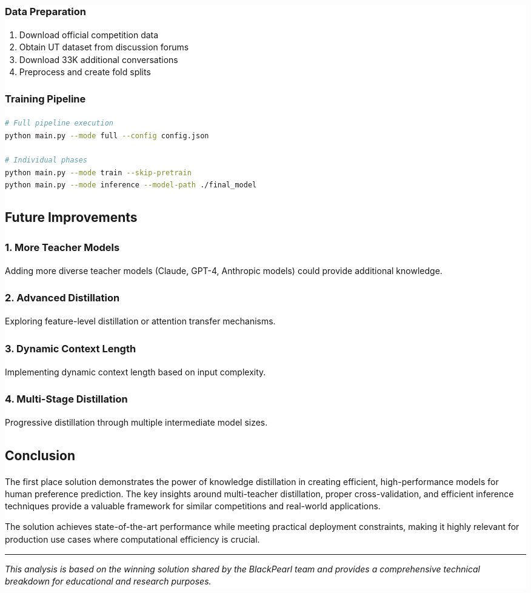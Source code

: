 ### Data Preparation
1. Download official competition data
2. Obtain UT dataset from discussion forums
3. Download 33K additional conversations
4. Preprocess and create fold splits

### Training Pipeline
```bash
# Full pipeline execution
python main.py --mode full --config config.json

# Individual phases
python main.py --mode train --skip-pretrain
python main.py --mode inference --model-path ./final_model
```

## Future Improvements

### 1. More Teacher Models
Adding more diverse teacher models (Claude, GPT-4, Anthropic models) could provide additional knowledge.

### 2. Advanced Distillation
Exploring feature-level distillation or attention transfer mechanisms.

### 3. Dynamic Context Length
Implementing dynamic context length based on input complexity.

### 4. Multi-Stage Distillation
Progressive distillation through multiple intermediate model sizes.

## Conclusion

The first place solution demonstrates the power of knowledge distillation in creating efficient, high-performance models for human preference prediction. The key insights around multi-teacher distillation, proper cross-validation, and efficient inference techniques provide a valuable framework for similar competitions and real-world applications.

The solution achieves state-of-the-art performance while meeting practical deployment constraints, making it highly relevant for production use cases where computational efficiency is crucial.

---

*This analysis is based on the winning solution shared by the BlackPearl team and provides a comprehensive technical breakdown for educational and research purposes.*